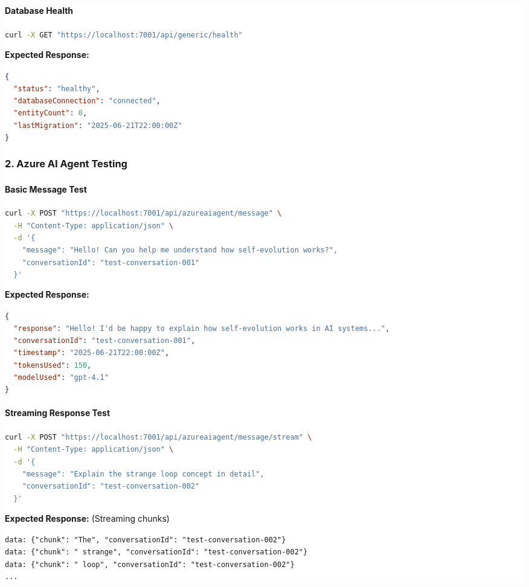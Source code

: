 #### **Database Health**
```bash
curl -X GET "https://localhost:7001/api/generic/health"
```

**Expected Response:**
```json
{
  "status": "healthy",
  "databaseConnection": "connected",
  "entityCount": 0,
  "lastMigration": "2025-06-21T22:00:00Z"
}
```

### **2. Azure AI Agent Testing**

#### **Basic Message Test**
```bash
curl -X POST "https://localhost:7001/api/azureaiagent/message" \
  -H "Content-Type: application/json" \
  -d '{
    "message": "Hello! Can you help me understand how self-evolution works?",
    "conversationId": "test-conversation-001"
  }'
```

**Expected Response:**
```json
{
  "response": "Hello! I'd be happy to explain how self-evolution works in AI systems...",
  "conversationId": "test-conversation-001",
  "timestamp": "2025-06-21T22:00:00Z",
  "tokensUsed": 150,
  "modelUsed": "gpt-4.1"
}
```

#### **Streaming Response Test**
```bash
curl -X POST "https://localhost:7001/api/azureaiagent/message/stream" \
  -H "Content-Type: application/json" \
  -d '{
    "message": "Explain the strange loop concept in detail",
    "conversationId": "test-conversation-002"
  }'
```

**Expected Response:** (Streaming chunks)
```
data: {"chunk": "The", "conversationId": "test-conversation-002"}
data: {"chunk": " strange", "conversationId": "test-conversation-002"}
data: {"chunk": " loop", "conversationId": "test-conversation-002"}
...
```
